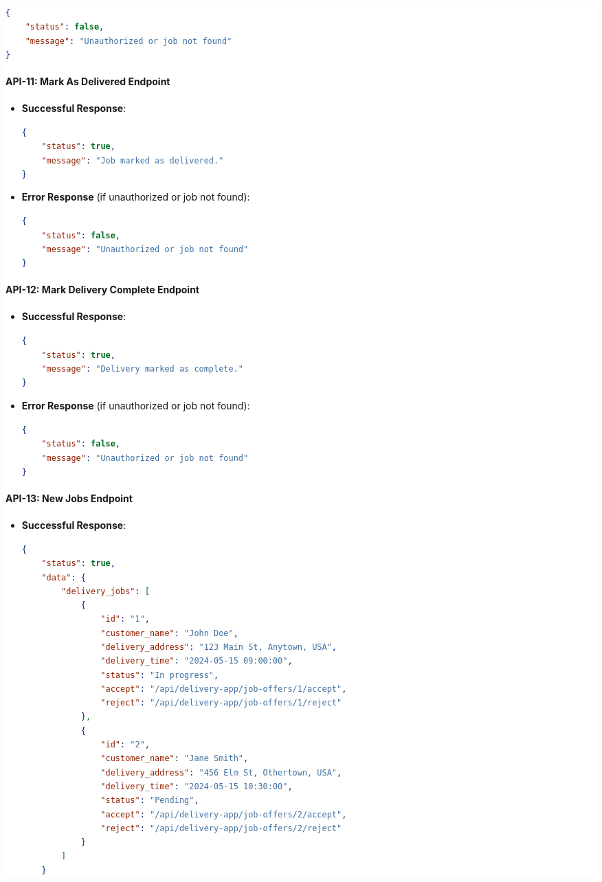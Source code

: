   ```json
  {
      "status": false,
      "message": "Unauthorized or job not found"
  }
  ```

#### API-11: Mark As Delivered Endpoint
- **Successful Response**:
  ```json
  {
      "status": true,
      "message": "Job marked as delivered."
  }
  ```
- **Error Response** (if unauthorized or job not found):
  ```json
  {
      "status": false,
      "message": "Unauthorized or job not found"
  }
  ```

#### API-12: Mark Delivery Complete Endpoint
- **Successful Response**:
  ```json
  {
      "status": true,
      "message": "Delivery marked as complete."
  }
  ```
- **Error Response** (if unauthorized or job not found):
  ```json
  {
      "status": false,
      "message": "Unauthorized or job not found"
  }
  ```

#### API-13: New Jobs Endpoint
- **Successful Response**:
  ```json
  {
      "status": true,
      "data": {
          "delivery_jobs": [
              {
                  "id": "1",
                  "customer_name": "John Doe",
                  "delivery_address": "123 Main St, Anytown, USA",
                  "delivery_time": "2024-05-15 09:00:00",
                  "status": "In progress",
                  "accept": "/api/delivery-app/job-offers/1/accept",
                  "reject": "/api/delivery-app/job-offers/1/reject"
              },
              {
                  "id": "2",
                  "customer_name": "Jane Smith",
                  "delivery_address": "456 Elm St, Othertown, USA",
                  "delivery_time": "2024-05-15 10:30:00",
                  "status": "Pending",
                  "accept": "/api/delivery-app/job-offers/2/accept",
                  "reject": "/api/delivery-app/job-offers/2/reject"
              }
          ]
      }
  ```